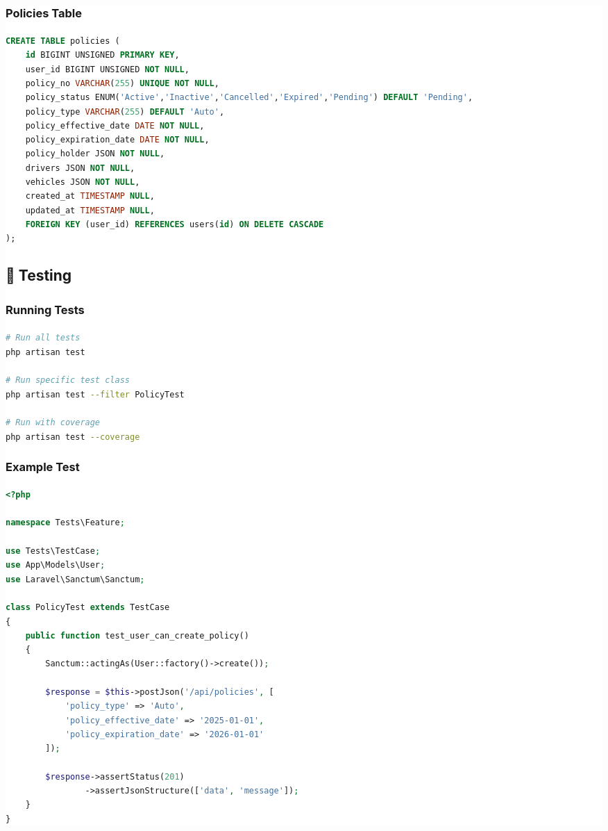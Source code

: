 ### Policies Table
```sql
CREATE TABLE policies (
    id BIGINT UNSIGNED PRIMARY KEY,
    user_id BIGINT UNSIGNED NOT NULL,
    policy_no VARCHAR(255) UNIQUE NOT NULL,
    policy_status ENUM('Active','Inactive','Cancelled','Expired','Pending') DEFAULT 'Pending',
    policy_type VARCHAR(255) DEFAULT 'Auto',
    policy_effective_date DATE NOT NULL,
    policy_expiration_date DATE NOT NULL,
    policy_holder JSON NOT NULL,
    drivers JSON NOT NULL,
    vehicles JSON NOT NULL,
    created_at TIMESTAMP NULL,
    updated_at TIMESTAMP NULL,
    FOREIGN KEY (user_id) REFERENCES users(id) ON DELETE CASCADE
);
```

## 🧪 Testing

### Running Tests

```bash
# Run all tests
php artisan test

# Run specific test class
php artisan test --filter PolicyTest

# Run with coverage
php artisan test --coverage
```

### Example Test

```php
<?php

namespace Tests\Feature;

use Tests\TestCase;
use App\Models\User;
use Laravel\Sanctum\Sanctum;

class PolicyTest extends TestCase
{
    public function test_user_can_create_policy()
    {
        Sanctum::actingAs(User::factory()->create());

        $response = $this->postJson('/api/policies', [
            'policy_type' => 'Auto',
            'policy_effective_date' => '2025-01-01',
            'policy_expiration_date' => '2026-01-01'
        ]);

        $response->assertStatus(201)
                ->assertJsonStructure(['data', 'message']);
    }
}
```
